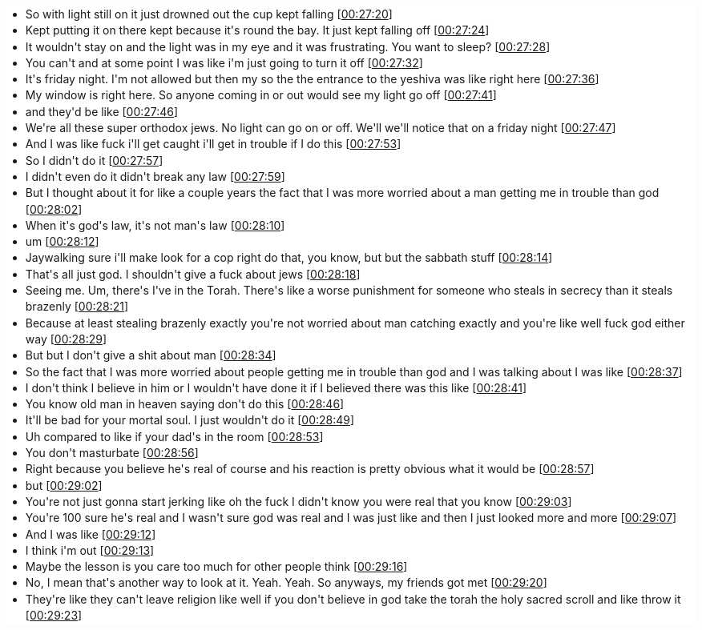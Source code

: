 *  So with light still on it just drowned out the cup kept falling [[00:27:20](https://www.youtube.com/watch?v=ZfZjJuskLLs&t=1640.1s)]
*  Kept putting it on there kept because it's round the bay. It just kept falling off [[00:27:24](https://www.youtube.com/watch?v=ZfZjJuskLLs&t=1644.1s)]
*  It wouldn't stay on and the light was in my eye and it was frustrating. You want to sleep? [[00:27:28](https://www.youtube.com/watch?v=ZfZjJuskLLs&t=1648.18s)]
*  You can't and at some point I was like i'm just going to turn it off [[00:27:32](https://www.youtube.com/watch?v=ZfZjJuskLLs&t=1652.26s)]
*  It's friday night. I'm not allowed but then my so the the entrance to the yeshiva was like right here [[00:27:36](https://www.youtube.com/watch?v=ZfZjJuskLLs&t=1656.5s)]
*  My window is right here. So anyone coming in or out would see my light go off [[00:27:41](https://www.youtube.com/watch?v=ZfZjJuskLLs&t=1661.94s)]
*  and they'd be like [[00:27:46](https://www.youtube.com/watch?v=ZfZjJuskLLs&t=1666.42s)]
*  We're all these super orthodox jews. No light can go on or off. We'll we'll notice that on a friday night [[00:27:47](https://www.youtube.com/watch?v=ZfZjJuskLLs&t=1667.86s)]
*  And I was like fuck i'll get caught i'll get in trouble if I do this [[00:27:53](https://www.youtube.com/watch?v=ZfZjJuskLLs&t=1673.46s)]
*  So I didn't do it [[00:27:57](https://www.youtube.com/watch?v=ZfZjJuskLLs&t=1677.86s)]
*  I didn't even do it didn't break any law [[00:27:59](https://www.youtube.com/watch?v=ZfZjJuskLLs&t=1679.22s)]
*  But I thought about it for like a couple years the fact that I was more worried about a man getting me in trouble than god [[00:28:02](https://www.youtube.com/watch?v=ZfZjJuskLLs&t=1682.26s)]
*  When it's god's law, it's not man's law [[00:28:10](https://www.youtube.com/watch?v=ZfZjJuskLLs&t=1690.18s)]
*  um [[00:28:12](https://www.youtube.com/watch?v=ZfZjJuskLLs&t=1692.9s)]
*  Jaywalking sure i'll make look for a cop right do that, you know, but but the sabbath stuff [[00:28:14](https://www.youtube.com/watch?v=ZfZjJuskLLs&t=1694.26s)]
*  That's all just god. I shouldn't give a fuck about jews [[00:28:18](https://www.youtube.com/watch?v=ZfZjJuskLLs&t=1698.66s)]
*  Seeing me. Um, there's I've in the Torah. There's like a worse punishment for someone who steals in secrecy than it steals brazenly [[00:28:21](https://www.youtube.com/watch?v=ZfZjJuskLLs&t=1701.62s)]
*  Because at least stealing brazenly exactly you're not worried about man catching exactly and you're like well fuck god either way [[00:28:29](https://www.youtube.com/watch?v=ZfZjJuskLLs&t=1709.32s)]
*  But but I don't give a shit about man [[00:28:34](https://www.youtube.com/watch?v=ZfZjJuskLLs&t=1714.68s)]
*  So the fact that I was more worried about people getting me in trouble than god and I was talking about I was like [[00:28:37](https://www.youtube.com/watch?v=ZfZjJuskLLs&t=1717.16s)]
*  I don't think I believe in him or I wouldn't have done it if I believed there was this like [[00:28:41](https://www.youtube.com/watch?v=ZfZjJuskLLs&t=1721.48s)]
*  You know old man in heaven saying don't do this [[00:28:46](https://www.youtube.com/watch?v=ZfZjJuskLLs&t=1726.6s)]
*  It'll be bad for your mortal soul. I just wouldn't do it [[00:28:49](https://www.youtube.com/watch?v=ZfZjJuskLLs&t=1729.16s)]
*  Uh compared to like if your dad's in the room [[00:28:53](https://www.youtube.com/watch?v=ZfZjJuskLLs&t=1733.08s)]
*  You don't masturbate [[00:28:56](https://www.youtube.com/watch?v=ZfZjJuskLLs&t=1736.04s)]
*  Right because you believe he's real of course and his reaction is pretty obvious what it would be [[00:28:57](https://www.youtube.com/watch?v=ZfZjJuskLLs&t=1737.56s)]
*  but [[00:29:02](https://www.youtube.com/watch?v=ZfZjJuskLLs&t=1742.28s)]
*  You're not just gonna start jerking like oh the fuck I didn't know you were real that you know [[00:29:03](https://www.youtube.com/watch?v=ZfZjJuskLLs&t=1743.24s)]
*  You're 100 sure he's real and I wasn't sure god was real and I was just like and then I just looked more and more [[00:29:07](https://www.youtube.com/watch?v=ZfZjJuskLLs&t=1747.0s)]
*  And I was like [[00:29:12](https://www.youtube.com/watch?v=ZfZjJuskLLs&t=1752.6s)]
*  I think i'm out [[00:29:13](https://www.youtube.com/watch?v=ZfZjJuskLLs&t=1753.72s)]
*  Maybe the lesson is you care too much for other people think [[00:29:16](https://www.youtube.com/watch?v=ZfZjJuskLLs&t=1756.04s)]
*  No, I mean that's another way to look at it. Yeah. Yeah. So anyways, my friends got met [[00:29:20](https://www.youtube.com/watch?v=ZfZjJuskLLs&t=1760.12s)]
*  They're like they can't leave religion like well if you don't believe in god take the torah the holy sacred scroll and like throw it [[00:29:23](https://www.youtube.com/watch?v=ZfZjJuskLLs&t=1763.64s)]